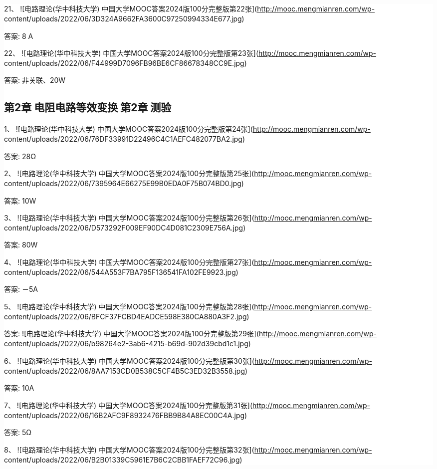 21、 ![电路理论\(华中科技大学\)
中国大学MOOC答案2024版100分完整版第22张](http://mooc.mengmianren.com/wp-
content/uploads/2022/06/3D324A9662FA3600C97250994334E677.jpg)

答案: 8 A

22、 ![电路理论\(华中科技大学\)
中国大学MOOC答案2024版100分完整版第23张](http://mooc.mengmianren.com/wp-
content/uploads/2022/06/F44999D7096FB96BE6CF86678348CC9E.jpg)

答案: 非关联、20W

## 第2章 电阻电路等效变换 第2章 测验

1、 ![电路理论\(华中科技大学\)
中国大学MOOC答案2024版100分完整版第24张](http://mooc.mengmianren.com/wp-
content/uploads/2022/06/76DF33991D22496C4C1AEFC482077BA2.jpg)

答案: 28Ω

2、 ![电路理论\(华中科技大学\)
中国大学MOOC答案2024版100分完整版第25张](http://mooc.mengmianren.com/wp-
content/uploads/2022/06/7395964E66275E99B0EDA0F75B074BD0.jpg)

答案: 10W

3、 ![电路理论\(华中科技大学\)
中国大学MOOC答案2024版100分完整版第26张](http://mooc.mengmianren.com/wp-
content/uploads/2022/06/D573292F009EF90DC4D081C2309E756A.jpg)

答案: 80W

4、 ![电路理论\(华中科技大学\)
中国大学MOOC答案2024版100分完整版第27张](http://mooc.mengmianren.com/wp-
content/uploads/2022/06/544A553F7BA795F136541FA102FE9923.jpg)

答案: －5A

5、 ![电路理论\(华中科技大学\)
中国大学MOOC答案2024版100分完整版第28张](http://mooc.mengmianren.com/wp-
content/uploads/2022/06/BFCF37FCBD4EADCE598E380CA880A3F2.jpg)

答案: ![电路理论\(华中科技大学\)
中国大学MOOC答案2024版100分完整版第29张](http://mooc.mengmianren.com/wp-
content/uploads/2022/06/b98264e2-3ab6-4215-b69d-902d39cbd1c1.jpg)

6、 ![电路理论\(华中科技大学\)
中国大学MOOC答案2024版100分完整版第30张](http://mooc.mengmianren.com/wp-
content/uploads/2022/06/8AA7153CD0B538C5CF4B5C3ED32B3558.jpg)

答案: 10A

7、 ![电路理论\(华中科技大学\)
中国大学MOOC答案2024版100分完整版第31张](http://mooc.mengmianren.com/wp-
content/uploads/2022/06/16B2AFC9F8932476FBB9B84A8EC00C4A.jpg)

答案: 5Ω

8、 ![电路理论\(华中科技大学\)
中国大学MOOC答案2024版100分完整版第32张](http://mooc.mengmianren.com/wp-
content/uploads/2022/06/B2B01339C5961E7B6C2CBB1FAEF72C96.jpg)
